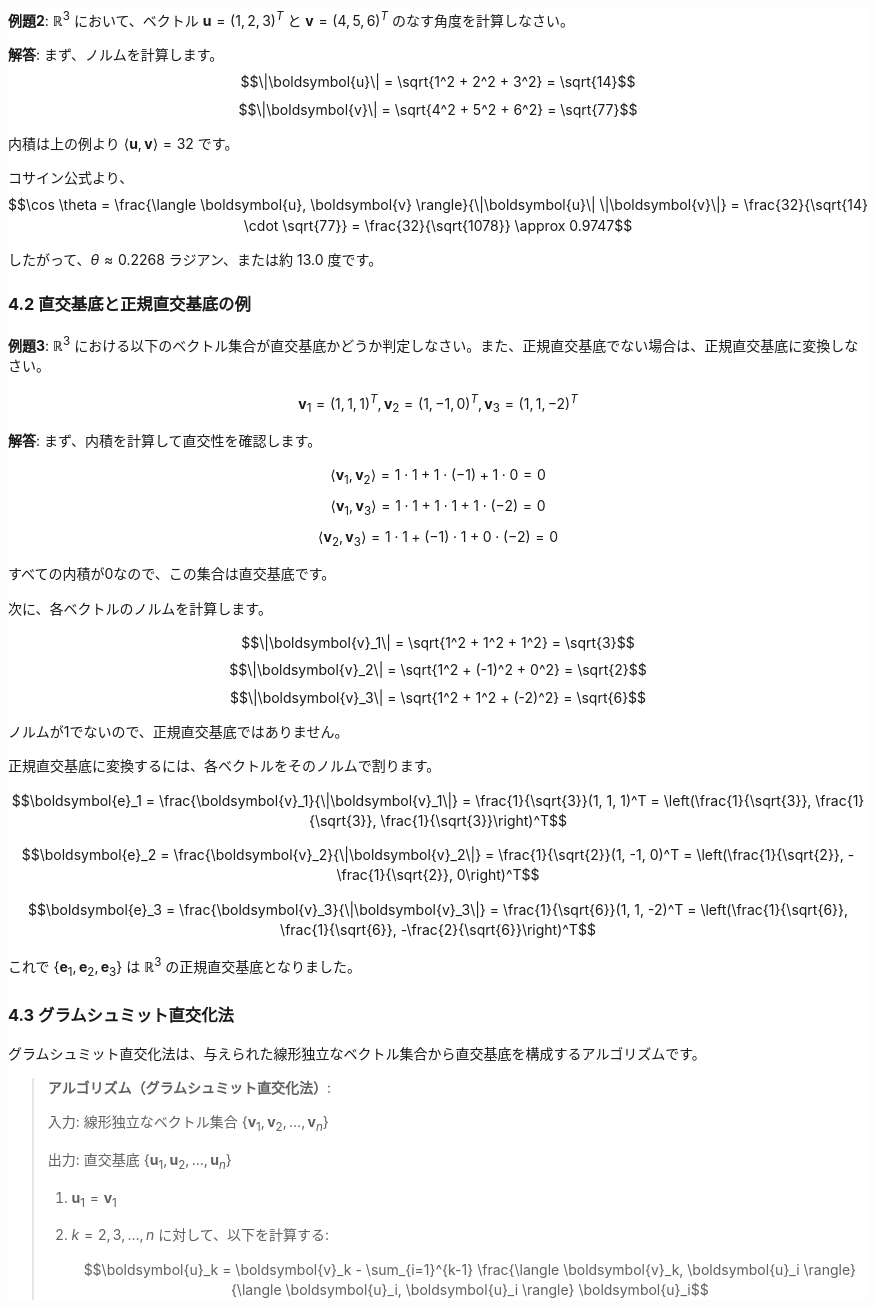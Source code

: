 **例題2**: $\mathbb{R}^3$ において、ベクトル $\boldsymbol{u} = (1, 2, 3)^T$ と $\boldsymbol{v} = (4, 5, 6)^T$ のなす角度を計算しなさい。

**解答**:
まず、ノルムを計算します。
$$\|\boldsymbol{u}\| = \sqrt{1^2 + 2^2 + 3^2} = \sqrt{14}$$
$$\|\boldsymbol{v}\| = \sqrt{4^2 + 5^2 + 6^2} = \sqrt{77}$$

内積は上の例より $\langle \boldsymbol{u}, \boldsymbol{v} \rangle = 32$ です。

コサイン公式より、
$$\cos \theta = \frac{\langle \boldsymbol{u}, \boldsymbol{v} \rangle}{\|\boldsymbol{u}\| \|\boldsymbol{v}\|} = \frac{32}{\sqrt{14} \cdot \sqrt{77}} = \frac{32}{\sqrt{1078}} \approx 0.9747$$

したがって、$\theta \approx 0.2268$ ラジアン、または約 $13.0$ 度です。

### 4.2 直交基底と正規直交基底の例

**例題3**: $\mathbb{R}^3$ における以下のベクトル集合が直交基底かどうか判定しなさい。また、正規直交基底でない場合は、正規直交基底に変換しなさい。

$$\boldsymbol{v}_1 = (1, 1, 1)^T, \boldsymbol{v}_2 = (1, -1, 0)^T, \boldsymbol{v}_3 = (1, 1, -2)^T$$

**解答**:
まず、内積を計算して直交性を確認します。

$$\langle \boldsymbol{v}_1, \boldsymbol{v}_2 \rangle = 1 \cdot 1 + 1 \cdot (-1) + 1 \cdot 0 = 0$$
$$\langle \boldsymbol{v}_1, \boldsymbol{v}_3 \rangle = 1 \cdot 1 + 1 \cdot 1 + 1 \cdot (-2) = 0$$
$$\langle \boldsymbol{v}_2, \boldsymbol{v}_3 \rangle = 1 \cdot 1 + (-1) \cdot 1 + 0 \cdot (-2) = 0$$

すべての内積が0なので、この集合は直交基底です。

次に、各ベクトルのノルムを計算します。

$$\|\boldsymbol{v}_1\| = \sqrt{1^2 + 1^2 + 1^2} = \sqrt{3}$$
$$\|\boldsymbol{v}_2\| = \sqrt{1^2 + (-1)^2 + 0^2} = \sqrt{2}$$
$$\|\boldsymbol{v}_3\| = \sqrt{1^2 + 1^2 + (-2)^2} = \sqrt{6}$$

ノルムが1でないので、正規直交基底ではありません。

正規直交基底に変換するには、各ベクトルをそのノルムで割ります。

$$\boldsymbol{e}_1 = \frac{\boldsymbol{v}_1}{\|\boldsymbol{v}_1\|} = \frac{1}{\sqrt{3}}(1, 1, 1)^T = \left(\frac{1}{\sqrt{3}}, \frac{1}{\sqrt{3}}, \frac{1}{\sqrt{3}}\right)^T$$

$$\boldsymbol{e}_2 = \frac{\boldsymbol{v}_2}{\|\boldsymbol{v}_2\|} = \frac{1}{\sqrt{2}}(1, -1, 0)^T = \left(\frac{1}{\sqrt{2}}, -\frac{1}{\sqrt{2}}, 0\right)^T$$

$$\boldsymbol{e}_3 = \frac{\boldsymbol{v}_3}{\|\boldsymbol{v}_3\|} = \frac{1}{\sqrt{6}}(1, 1, -2)^T = \left(\frac{1}{\sqrt{6}}, \frac{1}{\sqrt{6}}, -\frac{2}{\sqrt{6}}\right)^T$$

これで $\{\boldsymbol{e}_1, \boldsymbol{e}_2, \boldsymbol{e}_3\}$ は $\mathbb{R}^3$ の正規直交基底となりました。

### 4.3 グラムシュミット直交化法

グラムシュミット直交化法は、与えられた線形独立なベクトル集合から直交基底を構成するアルゴリズムです。

> **アルゴリズム（グラムシュミット直交化法）**:
> 
> 入力: 線形独立なベクトル集合 $\{\boldsymbol{v}_1, \boldsymbol{v}_2, \ldots, \boldsymbol{v}_n\}$
> 
> 出力: 直交基底 $\{\boldsymbol{u}_1, \boldsymbol{u}_2, \ldots, \boldsymbol{u}_n\}$
> 
> 1. $\boldsymbol{u}_1 = \boldsymbol{v}_1$
> 2. $k = 2, 3, \ldots, n$ に対して、以下を計算する:
>    
>    $$\boldsymbol{u}_k = \boldsymbol{v}_k - \sum_{i=1}^{k-1} \frac{\langle \boldsymbol{v}_k, \boldsymbol{u}_i \rangle}{\langle \boldsymbol{u}_i, \boldsymbol{u}_i \rangle} \boldsymbol{u}_i$$
